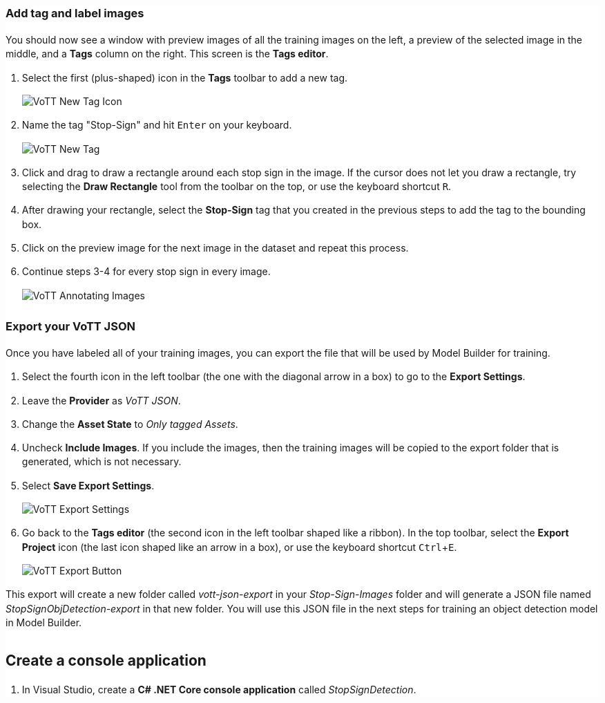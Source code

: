 ### Add tag and label images

You should now see a window with preview images of all the training images on the left, a preview of the selected image in the middle, and a **Tags** column on the right. This screen is the **Tags editor**.

1. Select the first (plus-shaped) icon in the **Tags** toolbar to add a new tag.

    ![VoTT New Tag Icon](./media/object-detection-model-builder/vott-new-tag-icon.png)

1. Name the tag "Stop-Sign" and hit <kbd>Enter</kbd> on your keyboard.

    ![VoTT New Tag](./media/object-detection-model-builder/vott-new-tag.png)

1. Click and drag to draw a rectangle around each stop sign in the image. If the cursor does not let you draw a rectangle, try selecting the **Draw Rectangle** tool from the toolbar on the top, or use the keyboard shortcut <kbd>R</kbd>.
1. After drawing your rectangle, select the **Stop-Sign** tag that you created in the previous steps to add the tag to the bounding box.
1. Click on the preview image for the next image in the dataset and repeat this process.
1. Continue steps 3-4 for every stop sign in every image.

    ![VoTT Annotating Images](./media/object-detection-model-builder/vott-annotating.gif)

### Export your VoTT JSON

Once you have labeled all of your training images, you can export the file that will be used by Model Builder for training.

1. Select the fourth icon in the left toolbar (the one with the diagonal arrow in a box) to go to the **Export Settings**.
1. Leave the **Provider** as *VoTT JSON*.
1. Change the **Asset State** to *Only tagged Assets*.
1. Uncheck **Include Images**. If you include the images, then the training images will be copied to the export folder that is generated, which is not necessary.
1. Select **Save Export Settings**.

    ![VoTT Export Settings](./media/object-detection-model-builder/vott-export.png)

1. Go back to the **Tags editor** (the second icon in the left toolbar shaped like a ribbon). In the top toolbar, select the **Export Project** icon (the last icon shaped like an arrow in a box), or use the keyboard shortcut <kbd>Ctrl</kbd>+<kbd>E</kbd>.

    ![VoTT Export Button](./media/object-detection-model-builder/vott-export-button.png)

This export will create a new folder called *vott-json-export* in your *Stop-Sign-Images* folder and will generate a JSON file named *StopSignObjDetection-export* in that new folder. You will use this JSON file in the next steps for training an object detection model in Model Builder.

## Create a console application

1. In Visual Studio, create a **C# .NET Core console application** called *StopSignDetection*.
